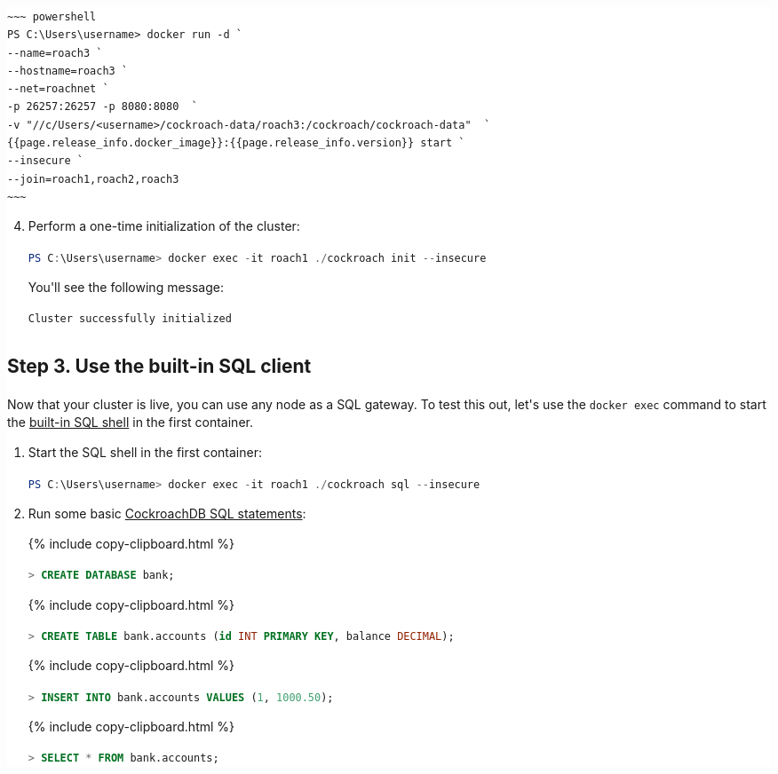     ~~~ powershell
    PS C:\Users\username> docker run -d `
    --name=roach3 `
    --hostname=roach3 `
    --net=roachnet `
    -p 26257:26257 -p 8080:8080  `
    -v "//c/Users/<username>/cockroach-data/roach3:/cockroach/cockroach-data"  `
    {{page.release_info.docker_image}}:{{page.release_info.version}} start `
    --insecure `
    --join=roach1,roach2,roach3
    ~~~

4. Perform a one-time initialization of the cluster:

    ~~~ powershell
    PS C:\Users\username> docker exec -it roach1 ./cockroach init --insecure
    ~~~

    You'll see the following message:

    ~~~
    Cluster successfully initialized
    ~~~

## Step 3. Use the built-in SQL client

Now that your cluster is live, you can use any node as a SQL gateway. To test this out, let's use the `docker exec` command to start the [built-in SQL shell](use-the-built-in-sql-client.html) in the first container.

1. Start the SQL shell in the first container:

    ~~~ powershell
    PS C:\Users\username> docker exec -it roach1 ./cockroach sql --insecure
    ~~~

2. Run some basic [CockroachDB SQL statements](learn-cockroachdb-sql.html):

    {% include copy-clipboard.html %}
    ~~~ sql
    > CREATE DATABASE bank;
    ~~~

    {% include copy-clipboard.html %}
    ~~~ sql
    > CREATE TABLE bank.accounts (id INT PRIMARY KEY, balance DECIMAL);
    ~~~

    {% include copy-clipboard.html %}
    ~~~ sql
    > INSERT INTO bank.accounts VALUES (1, 1000.50);
    ~~~

    {% include copy-clipboard.html %}
    ~~~ sql
    > SELECT * FROM bank.accounts;
    ~~~
